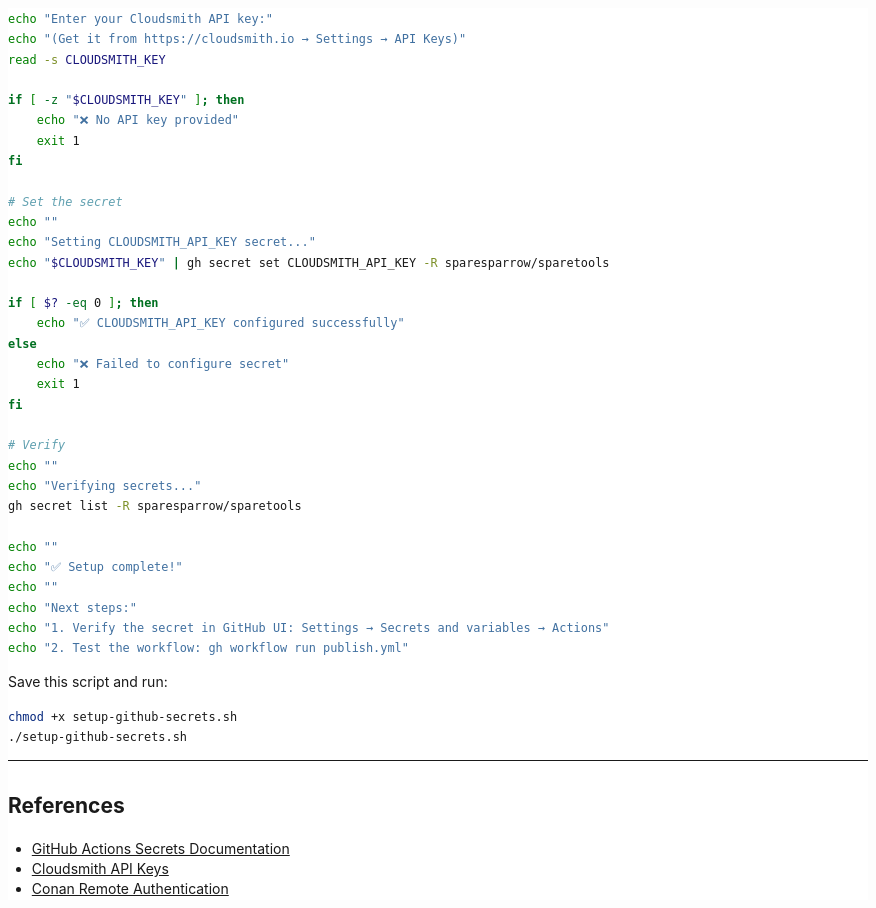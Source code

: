 ```bash
echo "Enter your Cloudsmith API key:"
echo "(Get it from https://cloudsmith.io → Settings → API Keys)"
read -s CLOUDSMITH_KEY

if [ -z "$CLOUDSMITH_KEY" ]; then
    echo "❌ No API key provided"
    exit 1
fi

# Set the secret
echo ""
echo "Setting CLOUDSMITH_API_KEY secret..."
echo "$CLOUDSMITH_KEY" | gh secret set CLOUDSMITH_API_KEY -R sparesparrow/sparetools

if [ $? -eq 0 ]; then
    echo "✅ CLOUDSMITH_API_KEY configured successfully"
else
    echo "❌ Failed to configure secret"
    exit 1
fi

# Verify
echo ""
echo "Verifying secrets..."
gh secret list -R sparesparrow/sparetools

echo ""
echo "✅ Setup complete!"
echo ""
echo "Next steps:"
echo "1. Verify the secret in GitHub UI: Settings → Secrets and variables → Actions"
echo "2. Test the workflow: gh workflow run publish.yml"
```

Save this script and run:
```bash
chmod +x setup-github-secrets.sh
./setup-github-secrets.sh
```

---

## References

- [GitHub Actions Secrets Documentation](https://docs.github.com/en/actions/security-guides/encrypted-secrets)
- [Cloudsmith API Keys](https://help.cloudsmith.io/docs/api-keys)
- [Conan Remote Authentication](https://docs.conan.io/2/reference/commands/remote.html#conan-remote-login)

